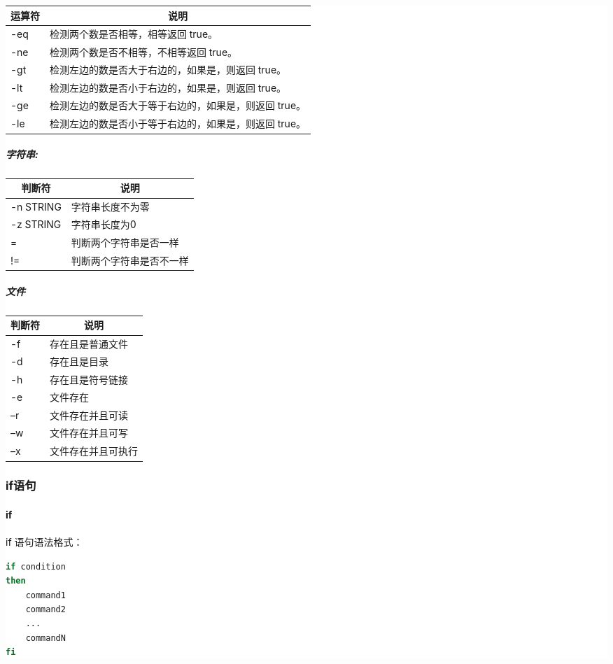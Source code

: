 | **运算符** | **说明**                                              |
| ---------- | ----------------------------------------------------- |
| -eq        | 检测两个数是否相等，相等返回 true。                   |
| -ne        | 检测两个数是否不相等，不相等返回 true。               |
| -gt        | 检测左边的数是否大于右边的，如果是，则返回 true。     |
| -lt        | 检测左边的数是否小于右边的，如果是，则返回 true。     |
| -ge        | 检测左边的数是否大于等于右边的，如果是，则返回 true。 |
| -le        | 检测左边的数是否小于等于右边的，如果是，则返回 true。 |

##### **字符串:**

| **判断符** | **说明**                 |
| ---------- | ------------------------ |
| -n STRING  | 字符串长度不为零         |
| -z STRING  | 字符串长度为0            |
| =          | 判断两个字符串是否一样   |
| !=         | 判断两个字符串是否不一样 |

##### **文件**

| **判断符** | 说明               |
| ---------- | ------------------ |
| -f         | 存在且是普通文件   |
| -d         | 存在且是目录       |
| -h         | 存在且是符号链接   |
| -e         | 文件存在           |
| –r         | 文件存在并且可读   |
| –w         | 文件存在并且可写   |
| –x         | 文件存在并且可执行 |

### **if语句**

#### **if**

if 语句语法格式：

~~~sh
if condition
then
    command1 
    command2
    ...
    commandN 
fi
~~~
